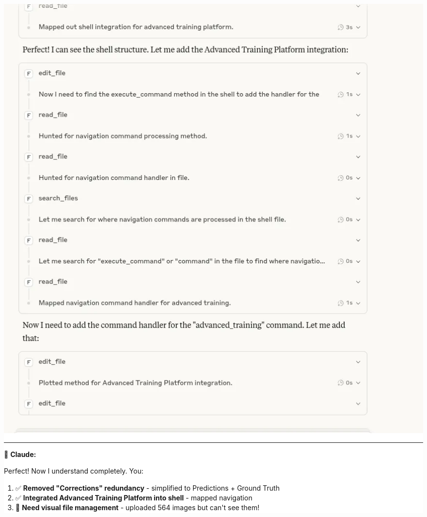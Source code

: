 ![Screenshot_20250715_061520.png](./files/images/Screenshot_20250715_061520.png)

---

🤖 **Claude:**

Perfect! Now I understand completely. You:

1. ✅ **Removed "Corrections" redundancy** - simplified to Predictions + Ground Truth
2. ✅ **Integrated Advanced Training Platform into shell** - mapped navigation 
3. 🔧 **Need visual file management** - uploaded 564 images but can't see them!
